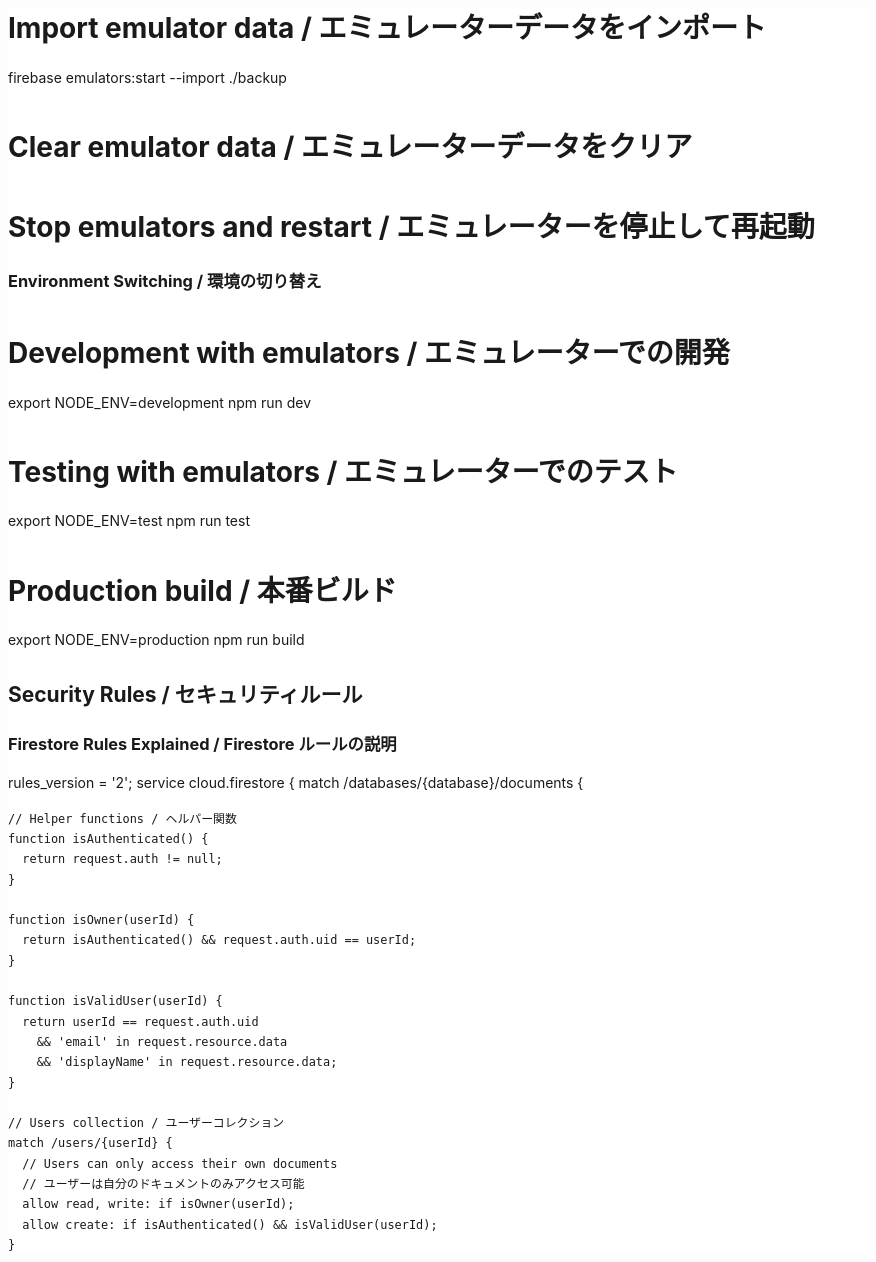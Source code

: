 # Import emulator data / エミュレーターデータをインポート
firebase emulators:start --import ./backup

# Clear emulator data / エミュレーターデータをクリア
# Stop emulators and restart / エミュレーターを停止して再起動
### Environment Switching / 環境の切り替え

# Development with emulators / エミュレーターでの開発
export NODE_ENV=development
npm run dev

# Testing with emulators / エミュレーターでのテスト
export NODE_ENV=test
npm run test

# Production build / 本番ビルド
export NODE_ENV=production
npm run build
## Security Rules / セキュリティルール

### Firestore Rules Explained / Firestore ルールの説明

rules_version = '2';
service cloud.firestore {
  match /databases/{database}/documents {
    
    // Helper functions / ヘルパー関数
    function isAuthenticated() {
      return request.auth != null;
    }
    
    function isOwner(userId) {
      return isAuthenticated() && request.auth.uid == userId;
    }
    
    function isValidUser(userId) {
      return userId == request.auth.uid
        && 'email' in request.resource.data
        && 'displayName' in request.resource.data;
    }

    // Users collection / ユーザーコレクション
    match /users/{userId} {
      // Users can only access their own documents
      // ユーザーは自分のドキュメントのみアクセス可能
      allow read, write: if isOwner(userId);
      allow create: if isAuthenticated() && isValidUser(userId);
    }
    